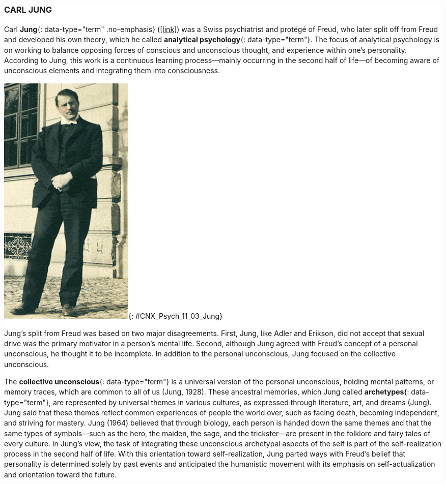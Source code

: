 ### CARL JUNG

Carl **Jung**{: data-type="term" .no-emphasis} ([\[link\]](#CNX_Psych_11_03_Jung)) was a Swiss psychiatrist and protégé of Freud, who later split off from Freud and developed his own theory, which he called **analytical psychology**{: data-type="term"}. The focus of analytical psychology is on working to balance opposing forces of conscious and unconscious thought, and experience within one’s personality. According to Jung, this work is a continuous learning process—mainly occurring in the second half of life—of becoming aware of unconscious elements and integrating them into consciousness.

![A photograph shows Carl Jung.](../resources/CNX_Psych_11_03_Jung.jpg "Carl Jung was interested in exploring the collective unconscious."){: #CNX_Psych_11_03_Jung}

Jung’s split from Freud was based on two major disagreements. First, Jung, like Adler and Erikson, did not accept that sexual drive was the primary motivator in a person’s mental life. Second, although Jung agreed with Freud’s concept of a personal unconscious, he thought it to be incomplete. In addition to the personal unconscious, Jung focused on the collective unconscious.

The **collective unconscious**{: data-type="term"} is a universal version of the personal unconscious, holding mental patterns, or memory traces, which are common to all of us (Jung, 1928). These ancestral memories, which Jung called **archetypes**{: data-type="term"}, are represented by universal themes in various cultures, as expressed through literature, art, and dreams (Jung). Jung said that these themes reflect common experiences of people the world over, such as facing death, becoming independent, and striving for mastery. Jung (1964) believed that through biology, each person is handed down the same themes and that the same types of symbols—such as the hero, the maiden, the sage, and the trickster—are present in the folklore and fairy tales of every culture. In Jung’s view, the task of integrating these unconscious archetypal aspects of the self is part of the self-realization process in the second half of life. With this orientation toward self-realization, Jung parted ways with Freud’s belief that personality is determined solely by past events and anticipated the humanistic movement with its emphasis on self-actualization and orientation toward the future.


[1]: http://openstax.org/l/best
[2]: http://openstax.org/l/myersbriggs